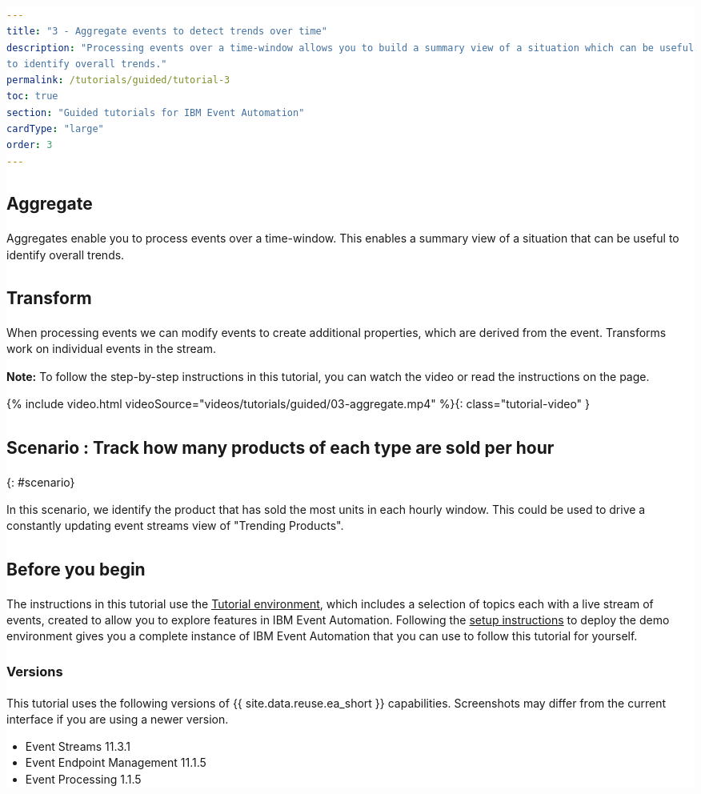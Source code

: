 ```yaml
---
title: "3 - Aggregate events to detect trends over time"
description: "Processing events over a time-window allows you to build a summary view of a situation which can be useful to identify overall trends."
permalink: /tutorials/guided/tutorial-3
toc: true
section: "Guided tutorials for IBM Event Automation"
cardType: "large"
order: 3
---
```


## Aggregate

Aggregates enable you to process events over a time-window. This enables a summary view of a situation that can be useful to identify overall trends.

## Transform

When processing events we can modify events to create additional properties, which are derived from the event. Transforms work on individual events in the stream.

**Note:** To follow the step-by-step instructions in this tutorial, you can watch the video or read the instructions on the page.

{% include video.html videoSource="videos/tutorials/guided/03-aggregate.mp4" %}{: class="tutorial-video" }


## Scenario : Track how many products of each type are sold per hour
{: #scenario}

In this scenario, we identify the product that has sold the most units in each hourly window. This could be used to drive a constantly updating event streams view of "Trending Products".

## Before you begin

The instructions in this tutorial use the [Tutorial environment](./tutorial-0), which includes a selection of topics each with a live stream of events, created to allow you to explore features in IBM Event Automation. Following the [setup instructions](./tutorial-0#deploy-the-tutorial) to deploy the demo environment gives you a complete instance of IBM Event Automation that you can use to follow this tutorial for yourself.

### Versions

This tutorial uses the following versions of {{ site.data.reuse.ea_short }} capabilities. Screenshots may differ from the current interface if you are using a newer version.

- Event Streams 11.3.1
- Event Endpoint Management 11.1.5
- Event Processing 1.1.5
